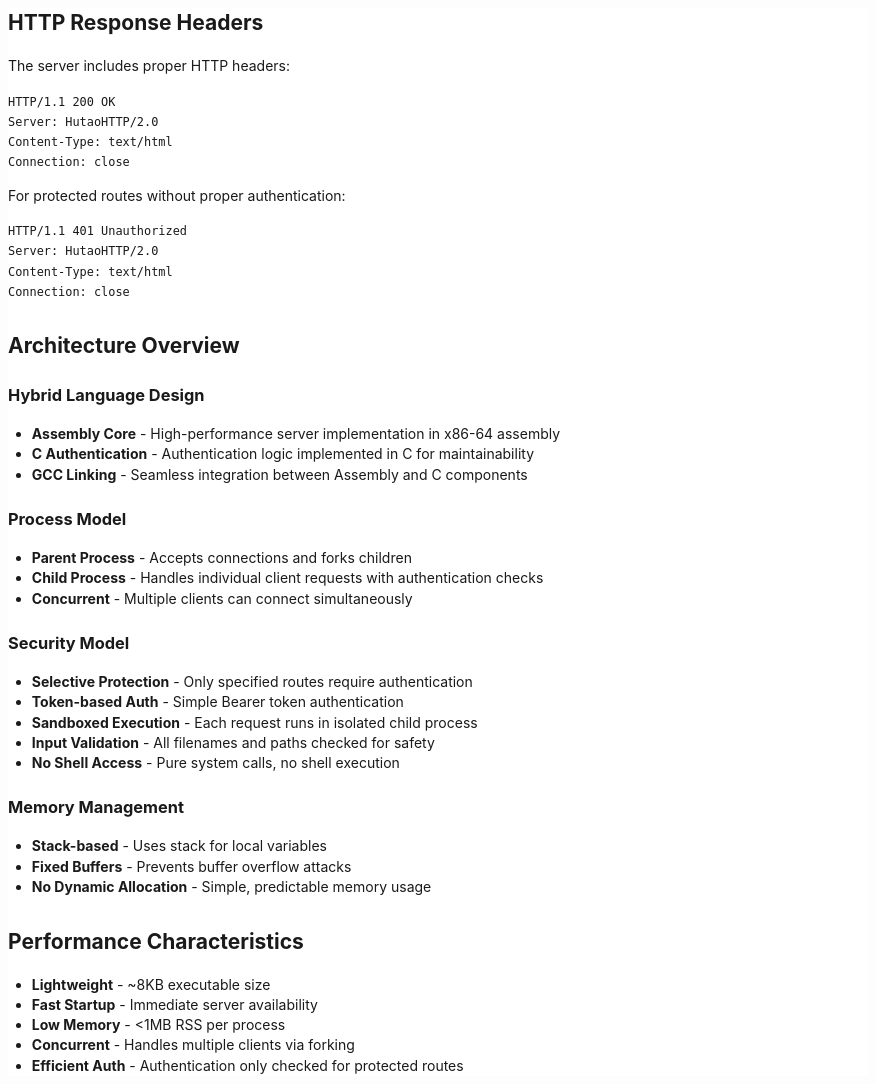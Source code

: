 ## HTTP Response Headers

The server includes proper HTTP headers:
```
HTTP/1.1 200 OK
Server: HutaoHTTP/2.0
Content-Type: text/html
Connection: close
```

For protected routes without proper authentication:
```
HTTP/1.1 401 Unauthorized
Server: HutaoHTTP/2.0
Content-Type: text/html
Connection: close
```

## Architecture Overview

### Hybrid Language Design
- **Assembly Core** - High-performance server implementation in x86-64 assembly
- **C Authentication** - Authentication logic implemented in C for maintainability
- **GCC Linking** - Seamless integration between Assembly and C components

### Process Model
- **Parent Process** - Accepts connections and forks children
- **Child Process** - Handles individual client requests with authentication checks
- **Concurrent** - Multiple clients can connect simultaneously

### Security Model
- **Selective Protection** - Only specified routes require authentication
- **Token-based Auth** - Simple Bearer token authentication
- **Sandboxed Execution** - Each request runs in isolated child process
- **Input Validation** - All filenames and paths checked for safety
- **No Shell Access** - Pure system calls, no shell execution

### Memory Management
- **Stack-based** - Uses stack for local variables
- **Fixed Buffers** - Prevents buffer overflow attacks
- **No Dynamic Allocation** - Simple, predictable memory usage

## Performance Characteristics

- **Lightweight** - ~8KB executable size
- **Fast Startup** - Immediate server availability
- **Low Memory** - <1MB RSS per process
- **Concurrent** - Handles multiple clients via forking
- **Efficient Auth** - Authentication only checked for protected routes
